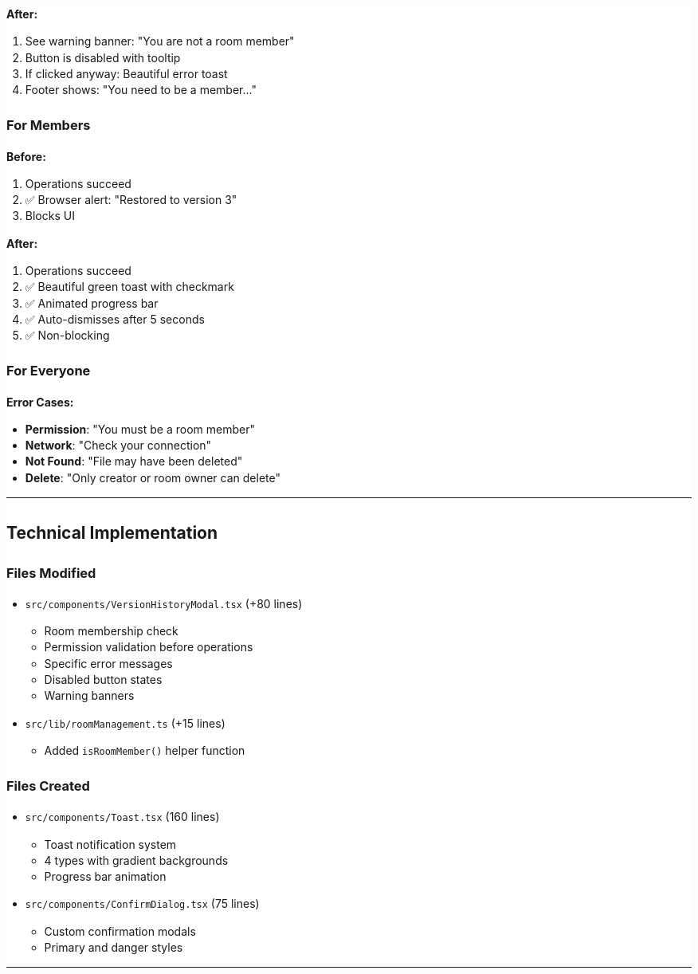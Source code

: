 **After:**
1. See warning banner: "You are not a room member"
2. Button is disabled with tooltip
3. If clicked anyway: Beautiful error toast
4. Footer shows: "You need to be a member..."

### For Members

**Before:**
1. Operations succeed
2. ✅ Browser alert: "Restored to version 3"
3. Blocks UI

**After:**
1. Operations succeed
2. ✅ Beautiful green toast with checkmark
3. ✅ Animated progress bar
4. ✅ Auto-dismisses after 5 seconds
5. ✅ Non-blocking

### For Everyone

**Error Cases:**
- **Permission**: "You must be a room member"
- **Network**: "Check your connection"
- **Not Found**: "File may have been deleted"
- **Delete**: "Only creator or room owner can delete"

---

## Technical Implementation

### Files Modified
- `src/components/VersionHistoryModal.tsx` (+80 lines)
  - Room membership check
  - Permission validation before operations
  - Specific error messages
  - Disabled button states
  - Warning banners

- `src/lib/roomManagement.ts` (+15 lines)
  - Added `isRoomMember()` helper function

### Files Created
- `src/components/Toast.tsx` (160 lines)
  - Toast notification system
  - 4 types with gradient backgrounds
  - Progress bar animation
  
- `src/components/ConfirmDialog.tsx` (75 lines)
  - Custom confirmation modals
  - Primary and danger styles

---